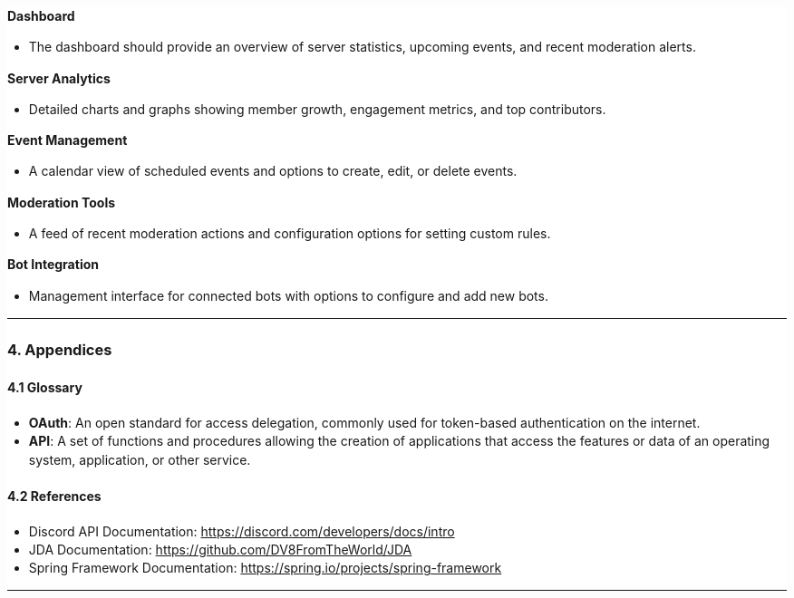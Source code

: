 **Dashboard**
- The dashboard should provide an overview of server statistics, upcoming events, and recent moderation alerts.

**Server Analytics**
- Detailed charts and graphs showing member growth, engagement metrics, and top contributors.

**Event Management**
- A calendar view of scheduled events and options to create, edit, or delete events.

**Moderation Tools**
- A feed of recent moderation actions and configuration options for setting custom rules.

**Bot Integration**
- Management interface for connected bots with options to configure and add new bots.

---

### 4. Appendices

#### 4.1 Glossary
- **OAuth**: An open standard for access delegation, commonly used for token-based authentication on the internet.
- **API**: A set of functions and procedures allowing the creation of applications that access the features or data of an operating system, application, or other service.

#### 4.2 References
- Discord API Documentation: https://discord.com/developers/docs/intro
- JDA Documentation: https://github.com/DV8FromTheWorld/JDA
- Spring Framework Documentation: https://spring.io/projects/spring-framework

----